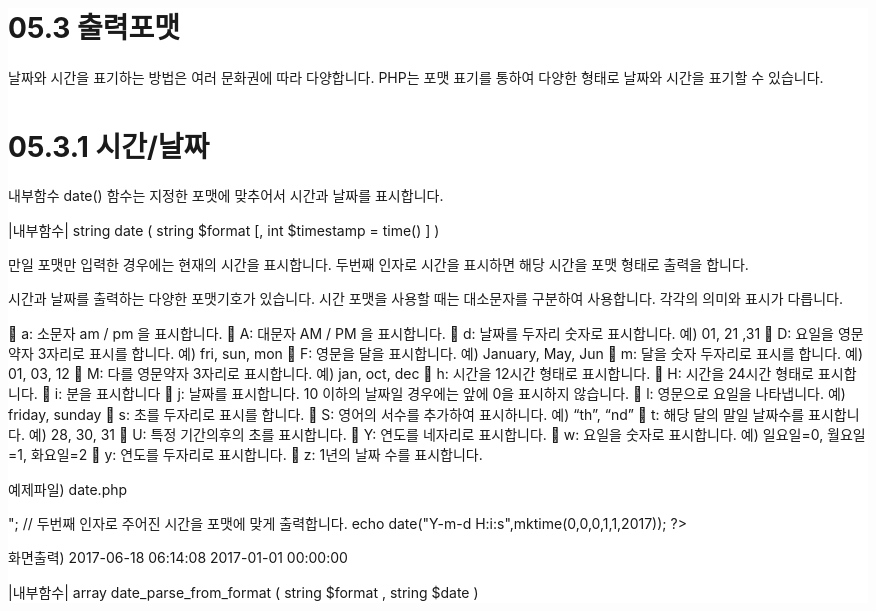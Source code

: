 
05.3 출력포맷
====================

날짜와 시간을 표기하는 방법은 여러 문화권에 따라 다양합니다. PHP는 포맷 표기를 통하여 다양한 형태로 날짜와 시간을 표기할 수 있습니다.

05.3.1 시간/날짜
====================

내부함수 date() 함수는 지정한 포맷에 맞추어서 시간과 날짜를 표시합니다. 

|내부함수|
string date ( string $format [, int $timestamp = time() ] )

만일 포맷만 입력한 경우에는 현재의 시간을 표시합니다. 두번째 인자로 시간을 표시하면 해당 시간을 포맷 형태로 출력을 합니다.

시간과 날짜를 출력하는 다양한 포맷기호가 있습니다. 시간 포맷을 사용할 때는 대소문자를 구분하여 사용합니다. 각각의 의미와 표시가 다릅니다.

	a: 소문자 am / pm 을 표시합니다.
	A: 대문자 AM / PM 을 표시합니다.
	d: 날짜를 두자리 숫자로 표시합니다. 예) 01, 21 ,31 
	D: 요일을 영문약자 3자리로 표시를 합니다. 예) fri, sun, mon
	F: 영문을 달을 표시합니다. 예) January, May, Jun
	m: 달을 숫자 두자리로 표시를 합니다. 예) 01, 03, 12
	M: 다를 영문약자 3자리로 표시합니다. 예) jan, oct, dec
	h: 시간을 12시간 형태로 표시합니다.
	H: 시간을 24시간 형태로 표시합니다.
	i: 분을 표시합니다
	j: 날짜를 표시합니다. 10 이하의 날짜일 경우에는 앞에 0을 표시하지 않습니다. 
	l: 영문으로 요일을 나타냅니다. 예) friday, sunday
	s: 초를 두자리로 표시를 합니다.
	S: 영어의 서수를 추가하여 표시하니다. 예) “th”, “nd”
	t: 해당 달의 말일 날짜수를 표시합니다. 예) 28, 30, 31
	U: 특정 기간의후의 초를 표시합니다.
	Y: 연도를 네자리로 표시합니다.
	w: 요일을 숫자로 표시합니다. 예) 일요일=0, 월요일=1, 화요일=2
	y: 연도를 두자리로 표시합니다.
	z: 1년의 날짜 수를 표시합니다.

예제파일) date.php
<?php
	// 현재의 날짜와 시간을 표시합니다.
	echo date("Y-m-d H:i:s");
	echo "<br>";

	// 두번째 인자로 주어진 시간을 포맷에 맞게 출력합니다.
	echo date("Y-m-d H:i:s",mktime(0,0,0,1,1,2017));
?>

화면출력)
2017-06-18 06:14:08
2017-01-01 00:00:00


|내부함수|
array date_parse_from_format ( string $format , string $date )

